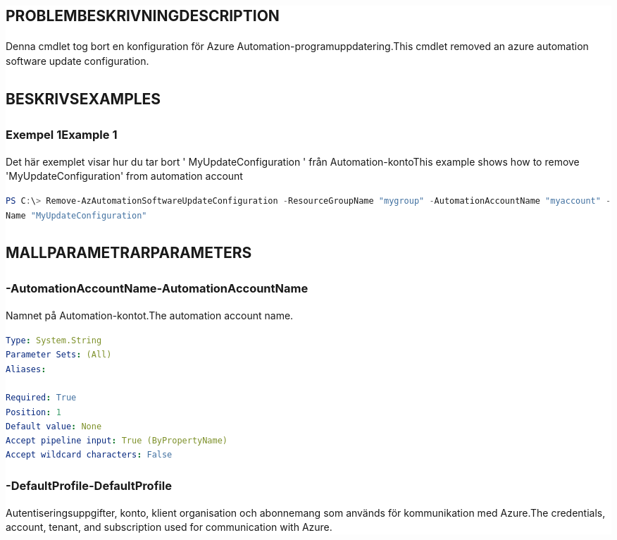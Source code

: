 ## <span data-ttu-id="c38c6-107">PROBLEMBESKRIVNING</span><span class="sxs-lookup"><span data-stu-id="c38c6-107">DESCRIPTION</span></span>
<span data-ttu-id="c38c6-108">Denna cmdlet tog bort en konfiguration för Azure Automation-programuppdatering.</span><span class="sxs-lookup"><span data-stu-id="c38c6-108">This cmdlet removed an azure automation software update configuration.</span></span>

## <span data-ttu-id="c38c6-109">BESKRIVS</span><span class="sxs-lookup"><span data-stu-id="c38c6-109">EXAMPLES</span></span>

### <span data-ttu-id="c38c6-110">Exempel 1</span><span class="sxs-lookup"><span data-stu-id="c38c6-110">Example 1</span></span>
<span data-ttu-id="c38c6-111">Det här exemplet visar hur du tar bort ' MyUpdateConfiguration ' från Automation-konto</span><span class="sxs-lookup"><span data-stu-id="c38c6-111">This example shows how to remove 'MyUpdateConfiguration' from automation account</span></span>

```powershell
PS C:\> Remove-AzAutomationSoftwareUpdateConfiguration -ResourceGroupName "mygroup" -AutomationAccountName "myaccount" -Name "MyUpdateConfiguration"
```

## <span data-ttu-id="c38c6-112">MALLPARAMETRAR</span><span class="sxs-lookup"><span data-stu-id="c38c6-112">PARAMETERS</span></span>

### <span data-ttu-id="c38c6-113">-AutomationAccountName</span><span class="sxs-lookup"><span data-stu-id="c38c6-113">-AutomationAccountName</span></span>
<span data-ttu-id="c38c6-114">Namnet på Automation-kontot.</span><span class="sxs-lookup"><span data-stu-id="c38c6-114">The automation account name.</span></span>

```yaml
Type: System.String
Parameter Sets: (All)
Aliases:

Required: True
Position: 1
Default value: None
Accept pipeline input: True (ByPropertyName)
Accept wildcard characters: False
```

### <span data-ttu-id="c38c6-115">-DefaultProfile</span><span class="sxs-lookup"><span data-stu-id="c38c6-115">-DefaultProfile</span></span>
<span data-ttu-id="c38c6-116">Autentiseringsuppgifter, konto, klient organisation och abonnemang som används för kommunikation med Azure.</span><span class="sxs-lookup"><span data-stu-id="c38c6-116">The credentials, account, tenant, and subscription used for communication with Azure.</span></span>
